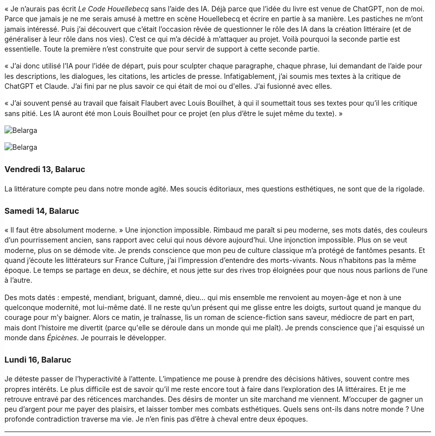 « Je n’aurais pas écrit *Le Code Houellebecq* sans l’aide des IA. Déjà parce que l’idée du livre est venue de ChatGPT, non de moi. Parce que jamais je ne me serais amusé à mettre en scène Houellebecq et écrire en partie à sa manière. Les pastiches ne m’ont jamais intéressé. Puis j’ai découvert que c’était l’occasion rêvée de questionner le rôle des IA dans la création littéraire (et de généraliser à leur rôle dans nos vies). C’est ce qui m’a décidé à m’attaquer au projet. Voilà pourquoi la seconde partie est essentielle. Toute la première n’est construite que pour servir de support à cette seconde partie.

« J’ai donc utilisé l’IA pour l’idée de départ, puis pour sculpter chaque paragraphe, chaque phrase, lui demandant de l’aide pour les descriptions, les dialogues, les citations, les articles de presse. Infatigablement, j’ai soumis mes textes à la critique de ChatGPT et Claude. J’ai fini par ne plus savoir ce qui était de moi ou d'elles. J’ai fusionné avec elles.

« J’ai souvent pensé au travail que faisait Flaubert avec Louis Bouilhet, à qui il soumettait tous ses textes pour qu’il les critique sans pitié. Les IA auront été mon Louis Bouilhet pour ce projet (en plus d’être le sujet même du texte). »

![Belarga](https://tcrouzet.com/images_tc/2023/10/IMG_3643.jpeg)

![Belarga](https://tcrouzet.com/images_tc/2023/10/IMG_3647.jpeg)

### Vendredi 13, Balaruc

La littérature compte peu dans notre monde agité. Mes soucis éditoriaux, mes questions esthétiques, ne sont que de la rigolade.

### Samedi 14, Balaruc

« Il faut être absolument moderne. » Une injonction impossible. Rimbaud me paraît si peu moderne, ses mots datés, des couleurs d’un pourrissement ancien, sans rapport avec celui qui nous dévore aujourd’hui. Une injonction impossible. Plus on se veut moderne, plus on se démode vite. Je prends conscience que mon peu de culture classique m’a protégé de fantômes pesants. Et quand j’écoute les littérateurs sur France Culture, j’ai l’impression d’entendre des morts-vivants. Nous n’habitons pas la même époque. Le temps se partage en deux, se déchire, et nous jette sur des rives trop éloignées pour que nous nous parlions de l’une à l’autre.

Des mots datés : empesté, mendiant, briguant, damné, dieu… qui mis ensemble me renvoient au moyen-âge et non à une quelconque modernité, mot lui-même daté. Il ne reste qu’un présent qui me glisse entre les doigts, surtout quand je manque du courage pour m’y baigner. Alors ce matin, je traînasse, lis un roman de science-fiction sans saveur, médiocre de part en part, mais dont l’histoire me divertit (parce qu'elle se déroule dans un monde qui me plaît). Je prends conscience que j'ai esquissé un monde dans *Épicènes*. Je pourrais le développer.

### Lundi 16, Balaruc

Je déteste passer de l’hyperactivité à l’attente. L’impatience me pouse à prendre des décisions hâtives, souvent contre mes propres intérêts. Le plus difficile est de savoir qu’il me reste encore tout à faire dans l’exploration des IA littéraires. Et je me retrouve entravé par des réticences marchandes. Des désirs de monter un site marchand me viennent. M’occuper de gagner un peu d’argent pour me payer des plaisirs, et laisser tomber mes combats esthétiques. Quels sens ont-ils dans notre monde ? Une profonde contradiction traverse ma vie. Je n’en finis pas d’être à cheval entre deux époques.

---
